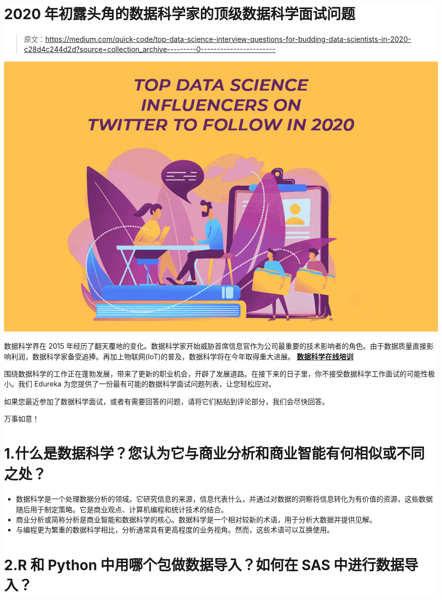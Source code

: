 # 2020 年初露头角的数据科学家的顶级数据科学面试问题

> 原文：<https://medium.com/quick-code/top-data-science-interview-questions-for-budding-data-scientists-in-2020-c28d4c244d2d?source=collection_archive---------0----------------------->

![](img/31c6eec217249e2845a4a5fb11fd5a03.png)

数据科学界在 2015 年经历了翻天覆地的变化。数据科学家开始威胁首席信息官作为公司最重要的技术影响者的角色。由于数据质量直接影响利润，数据科学家备受追捧。再加上物联网(IoT)的普及，数据科学将在今年取得重大进展。 [**数据科学在线培训**](https://onlineitguru.com/data-science-course.html)

围绕数据科学的工作正在蓬勃发展，带来了更新的职业机会，开辟了发展道路。在接下来的日子里，你不接受数据科学工作面试的可能性极小。我们 Edureka 为您提供了一份最有可能的数据科学面试问题列表，让您轻松应对。

如果您最近参加了数据科学面试，或者有需要回答的问题，请将它们粘贴到评论部分，我们会尽快回答。

万事如意！

# 1.什么是数据科学？您认为它与商业分析和商业智能有何相似或不同之处？

*   数据科学是一个处理数据分析的领域。它研究信息的来源，信息代表什么，并通过对数据的洞察将信息转化为有价值的资源，这些数据随后用于制定策略。它是商业观点、计算机编程和统计技术的结合。
*   商业分析或简称分析是商业智能和数据科学的核心。数据科学是一个相对较新的术语，用于分析大数据并提供见解。
*   与编程更为繁重的数据科学相比，分析通常具有更高程度的业务视角。然而，这些术语可以互换使用。

# 2.R 和 Python 中用哪个包做数据导入？如何在 SAS 中进行数据导入？
